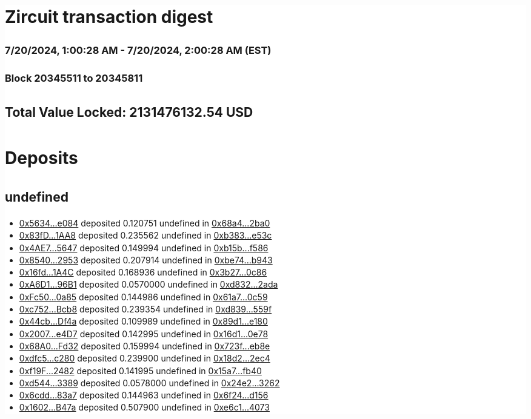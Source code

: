 # Zircuit transaction digest
### 7/20/2024, 1:00:28 AM - 7/20/2024, 2:00:28 AM (EST)
### Block 20345511 to 20345811

## Total Value Locked: 2131476132.54 USD

# Deposits
## undefined
- [0x5634...e084](https://etherscan.io/address/0x563470d0B44C7AB096Fd882746169a2A2c09e084) deposited 0.120751 undefined in [0x68a4...2ba0](https://etherscan.io/tx/0x563470d0B44C7AB096Fd882746169a2A2c09e084)
- [0x83fD...1AA8](https://etherscan.io/address/0x83fD61ab2AAd012879f8Bd9B7E2294B8aAD71AA8) deposited 0.235562 undefined in [0xb383...e53c](https://etherscan.io/tx/0x83fD61ab2AAd012879f8Bd9B7E2294B8aAD71AA8)
- [0x4AE7...5647](https://etherscan.io/address/0x4AE7414b82429ebC95C52cbe812dB7E443F35647) deposited 0.149994 undefined in [0xb15b...f586](https://etherscan.io/tx/0x4AE7414b82429ebC95C52cbe812dB7E443F35647)
- [0x8540...2953](https://etherscan.io/address/0x854029019C9278b48ff992aBbb68469215af2953) deposited 0.207914 undefined in [0xbe74...b943](https://etherscan.io/tx/0x854029019C9278b48ff992aBbb68469215af2953)
- [0x16fd...1A4C](https://etherscan.io/address/0x16fdc59066D0148DFcED0bdB6d144507620e1A4C) deposited 0.168936 undefined in [0x3b27...0c86](https://etherscan.io/tx/0x16fdc59066D0148DFcED0bdB6d144507620e1A4C)
- [0xA6D1...96B1](https://etherscan.io/address/0xA6D139a034ccF12f89fcce102eB77d943C0296B1) deposited 0.0570000 undefined in [0xd832...2ada](https://etherscan.io/tx/0xA6D139a034ccF12f89fcce102eB77d943C0296B1)
- [0xFc50...0a85](https://etherscan.io/address/0xFc5048ab3464977Ab06B539BD1a33CD5d5940a85) deposited 0.144986 undefined in [0x61a7...0c59](https://etherscan.io/tx/0xFc5048ab3464977Ab06B539BD1a33CD5d5940a85)
- [0xc752...Bcb8](https://etherscan.io/address/0xc752c7d54dF82Aa951C8dEcee613070170a5Bcb8) deposited 0.239354 undefined in [0xd839...559f](https://etherscan.io/tx/0xc752c7d54dF82Aa951C8dEcee613070170a5Bcb8)
- [0x44cb...Df4a](https://etherscan.io/address/0x44cbf3E28036a9d4ADaf157D4f1a1A5CD850Df4a) deposited 0.109989 undefined in [0x89d1...e180](https://etherscan.io/tx/0x44cbf3E28036a9d4ADaf157D4f1a1A5CD850Df4a)
- [0x2007...e4D7](https://etherscan.io/address/0x200720F27ad797B64f151E0206bb882B4580e4D7) deposited 0.142995 undefined in [0x16d1...0e78](https://etherscan.io/tx/0x200720F27ad797B64f151E0206bb882B4580e4D7)
- [0x68A0...Fd32](https://etherscan.io/address/0x68A072595De853681dbA9b1a3c021ba1E88BFd32) deposited 0.159994 undefined in [0x723f...eb8e](https://etherscan.io/tx/0x68A072595De853681dbA9b1a3c021ba1E88BFd32)
- [0xdfc5...c280](https://etherscan.io/address/0xdfc514b2F036ab33E75eAF7F5cdF082Eb15fc280) deposited 0.239900 undefined in [0x18d2...2ec4](https://etherscan.io/tx/0xdfc514b2F036ab33E75eAF7F5cdF082Eb15fc280)
- [0xf19F...2482](https://etherscan.io/address/0xf19F033f69B5855f34b76ea8fAFd5D2Cef882482) deposited 0.141995 undefined in [0x15a7...fb40](https://etherscan.io/tx/0xf19F033f69B5855f34b76ea8fAFd5D2Cef882482)
- [0xd544...3389](https://etherscan.io/address/0xd54461DF0A49A8550E93A1142219a0F307493389) deposited 0.0578000 undefined in [0x24e2...3262](https://etherscan.io/tx/0xd54461DF0A49A8550E93A1142219a0F307493389)
- [0x6cdd...83a7](https://etherscan.io/address/0x6cddB7dFf17a72429a6509ca98dBFDb7De1083a7) deposited 0.144963 undefined in [0x6f24...d156](https://etherscan.io/tx/0x6cddB7dFf17a72429a6509ca98dBFDb7De1083a7)
- [0x1602...B47a](https://etherscan.io/address/0x1602E644d80036EE566E7893BCE6009FE63dB47a) deposited 0.507900 undefined in [0xe6c1...4073](https://etherscan.io/tx/0x1602E644d80036EE566E7893BCE6009FE63dB47a)